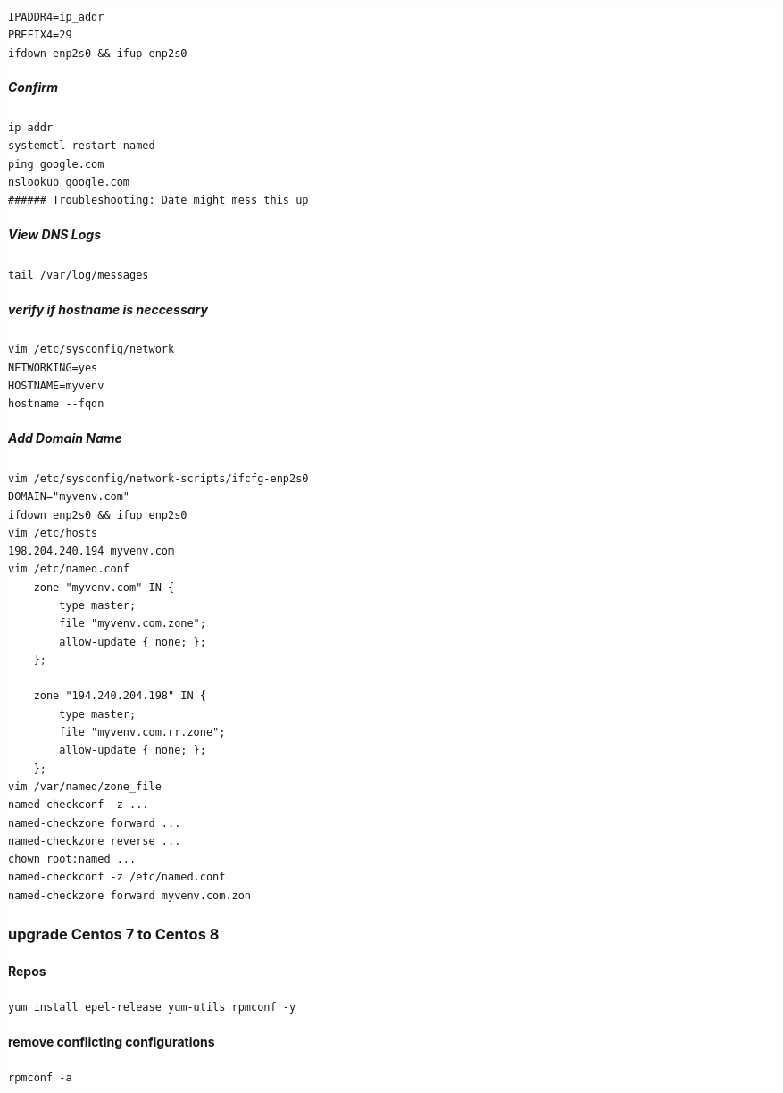     IPADDR4=ip_addr
    PREFIX4=29
    ifdown enp2s0 && ifup enp2s0

##### Confirm
    ip addr
    systemctl restart named
    ping google.com
    nslookup google.com
    ###### Troubleshooting: Date might mess this up

##### View DNS Logs
    tail /var/log/messages

##### verify if hostname is neccessary
    vim /etc/sysconfig/network
    NETWORKING=yes
    HOSTNAME=myvenv
    hostname --fqdn

##### Add Domain Name
    vim /etc/sysconfig/network-scripts/ifcfg-enp2s0
    DOMAIN="myvenv.com"
    ifdown enp2s0 && ifup enp2s0
    vim /etc/hosts
    198.204.240.194 myvenv.com
    vim /etc/named.conf
        zone "myvenv.com" IN {
            type master;
            file "myvenv.com.zone";
            allow-update { none; };
        };

        zone "194.240.204.198" IN {
            type master;
            file "myvenv.com.rr.zone";
            allow-update { none; };
        };
    vim /var/named/zone_file
    named-checkconf -z ...
    named-checkzone forward ...
    named-checkzone reverse ...
    chown root:named ...
    named-checkconf -z /etc/named.conf
    named-checkzone forward myvenv.com.zon

### upgrade Centos 7 to Centos 8

#### Repos
    yum install epel-release yum-utils rpmconf -y

#### remove conflicting configurations
    rpmconf -a
